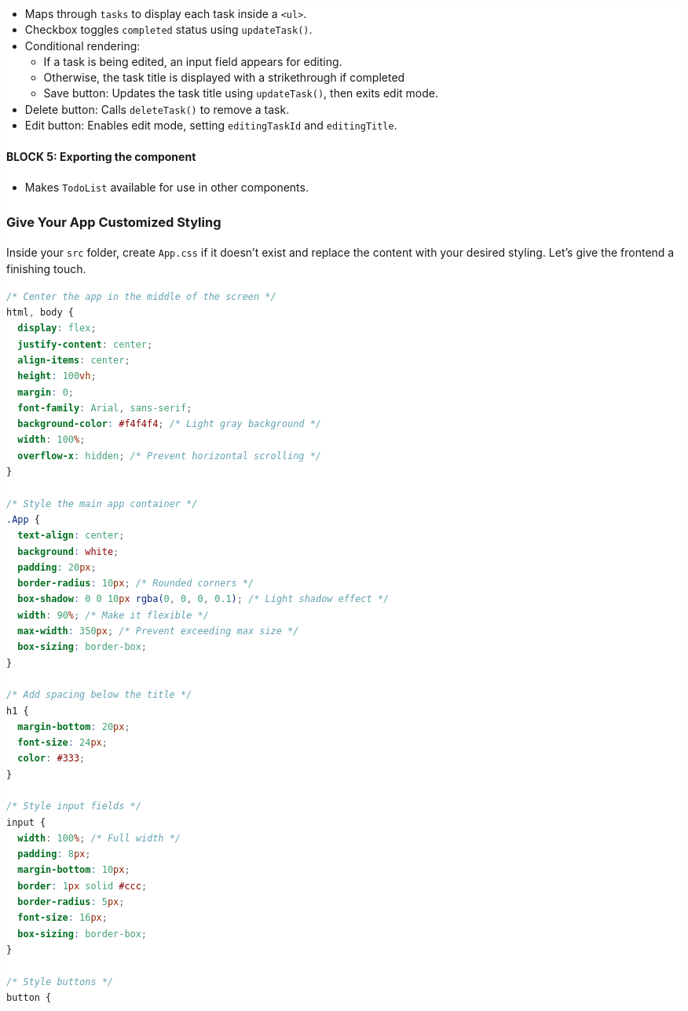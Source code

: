 - Maps through `tasks` to display each task inside a `<ul>`.
- Checkbox toggles `completed` status using `updateTask()`.
- Conditional rendering:
  - If a task is being edited, an input field appears for editing.
  - Otherwise, the task title is displayed with a strikethrough if completed
  - Save button: Updates the task title using `updateTask()`, then exits edit mode.
- Delete button: Calls `deleteTask()` to remove a task.
- Edit button: Enables edit mode, setting `editingTaskId` and `editingTitle`.

#### BLOCK 5: Exporting the component

- Makes `TodoList` available for use in other components.

### Give Your App Customized Styling

Inside your <VPIcon icon="fas fa-folder-open"/>`src` folder, create <VPIcon icon="fa-brands fa-css3-alt"/>`App.css` if it doesn’t exist and replace the content with your desired styling. Let’s give the frontend a finishing touch.

```css :collapsed-lines title="src/App.css"
/* Center the app in the middle of the screen */
html, body {
  display: flex;
  justify-content: center;
  align-items: center;
  height: 100vh;
  margin: 0;
  font-family: Arial, sans-serif;
  background-color: #f4f4f4; /* Light gray background */
  width: 100%;
  overflow-x: hidden; /* Prevent horizontal scrolling */
}

/* Style the main app container */
.App {
  text-align: center;
  background: white;
  padding: 20px;
  border-radius: 10px; /* Rounded corners */
  box-shadow: 0 0 10px rgba(0, 0, 0, 0.1); /* Light shadow effect */
  width: 90%; /* Make it flexible */
  max-width: 350px; /* Prevent exceeding max size */
  box-sizing: border-box;
}

/* Add spacing below the title */
h1 {
  margin-bottom: 20px;
  font-size: 24px;
  color: #333;
}

/* Style input fields */
input {
  width: 100%; /* Full width */
  padding: 8px;
  margin-bottom: 10px;
  border: 1px solid #ccc;
  border-radius: 5px;
  font-size: 16px;
  box-sizing: border-box;
}

/* Style buttons */
button {
```